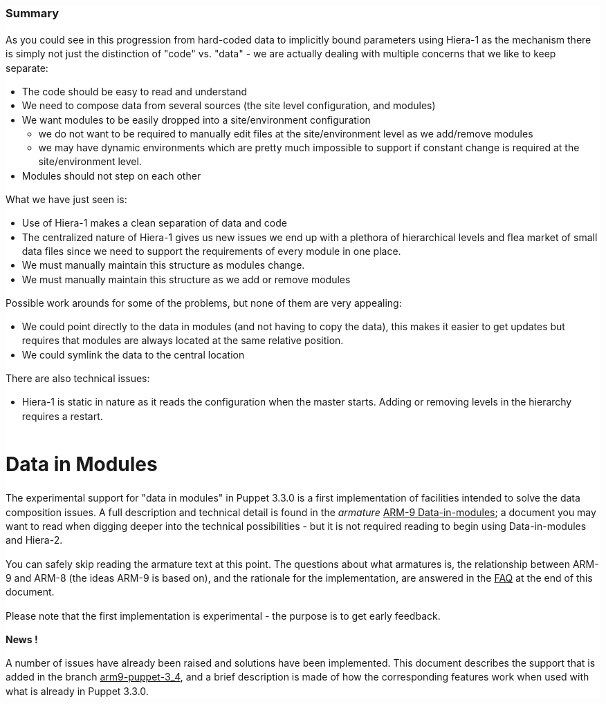 ### Summary

As you could see in this progression from hard-coded data to implicitly bound parameters using
Hiera-1 as the mechanism there is simply not just the distinction of "code" vs. "data" - we are actually dealing with multiple concerns that we like to keep separate:

* The code should be easy to read and understand
* We need to compose data from several sources (the site level configuration, and modules)
* We want modules to be easily dropped into a site/environment configuration
   * we do not want to be required to manually edit files at the site/environment
     level as we add/remove modules
   * we may have dynamic environments which are pretty much impossible to support if constant
     change is required at the site/environment level.
* Modules should not step on each other

What we have just seen is:

* Use of Hiera-1 makes a clean separation of data and code
* The centralized nature of Hiera-1 gives us new issues we end up with a plethora of hierarchical
  levels and flea market of small data files since we need to support the requirements
  of every module in one place.
* We must manually maintain this structure as modules change.
* We must manually maintain this structure as we add or remove modules

Possible work arounds for some of the problems, but none of them are very appealing:

* We could point directly to the data in modules (and not having to copy the data), this makes
  it easier to get updates but requires that modules are always located at the same relative
  position.
* We could symlink the data to the central location

There are also technical issues:

* Hiera-1 is static in nature as it reads the configuration when the master starts. Adding or
  removing levels in the hierarchy requires a restart.
  
Data in Modules
===============
The experimental support for "data in modules" in Puppet 3.3.0 is a first implementation of facilities intended to solve the data composition issues. A full description and technical detail is 
found in the *armature* [ARM-9 Data-in-modules](http://links.puppetlabs.com/arm9-data_in_modules); a document you may want to read when digging deeper into the technical possibilities - but it is not required reading to begin using Data-in-modules and Hiera-2.

You can safely skip reading the armature text at this point. The questions about what armatures is, the relationship between ARM-9 and ARM-8 (the ideas ARM-9 is based on), and the rationale for the implementation, are answered in the [FAQ](#FAQ) at the end of this document.

Please note that the first implementation is experimental - the purpose is to get early feedback.

**News !**

A number of issues have already been raised and solutions have been implemented.
This document describes the support that is added in the branch [arm9-puppet-3_4](https://github.com/hlindberg/puppet/tree/feature/arm9-puppet-3_4), and a brief description is made of how the corresponding features work when used with what is already in Puppet 3.3.0.
